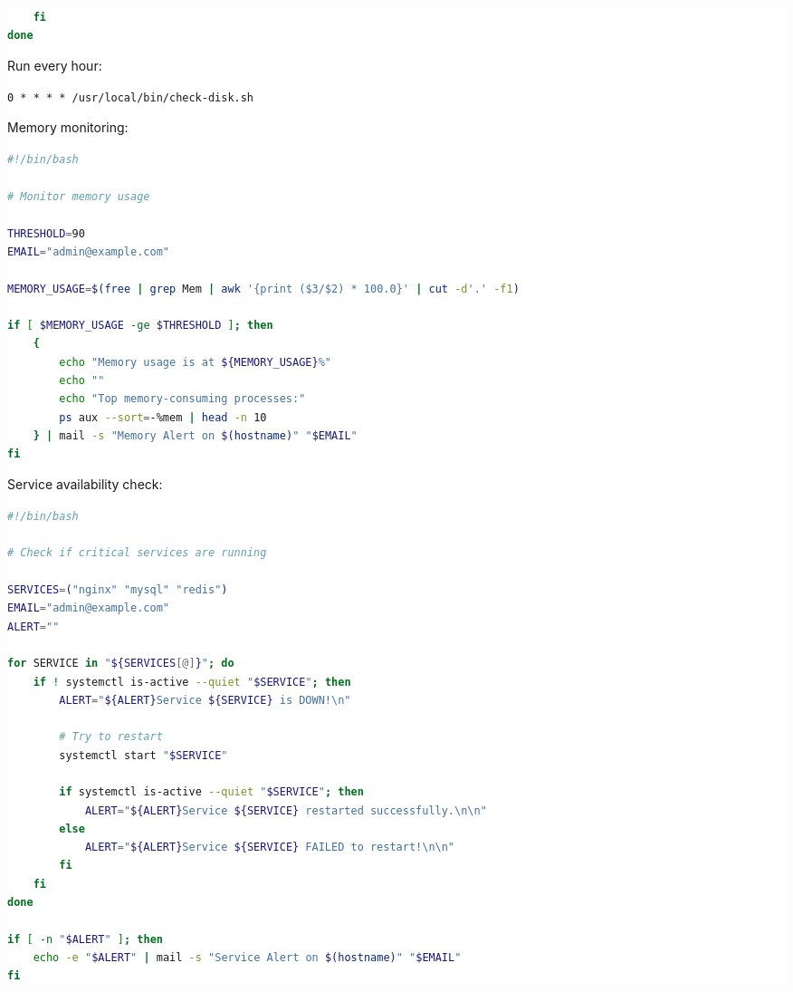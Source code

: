 ```bash
    fi
done
```

Run every hour:

```
0 * * * * /usr/local/bin/check-disk.sh
```

Memory monitoring:

```bash
#!/bin/bash

# Monitor memory usage

THRESHOLD=90
EMAIL="admin@example.com"

MEMORY_USAGE=$(free | grep Mem | awk '{print ($3/$2) * 100.0}' | cut -d'.' -f1)

if [ $MEMORY_USAGE -ge $THRESHOLD ]; then
    {
        echo "Memory usage is at ${MEMORY_USAGE}%"
        echo ""
        echo "Top memory-consuming processes:"
        ps aux --sort=-%mem | head -n 10
    } | mail -s "Memory Alert on $(hostname)" "$EMAIL"
fi
```

Service availability check:

```bash
#!/bin/bash

# Check if critical services are running

SERVICES=("nginx" "mysql" "redis")
EMAIL="admin@example.com"
ALERT=""

for SERVICE in "${SERVICES[@]}"; do
    if ! systemctl is-active --quiet "$SERVICE"; then
        ALERT="${ALERT}Service ${SERVICE} is DOWN!\n"

        # Try to restart
        systemctl start "$SERVICE"

        if systemctl is-active --quiet "$SERVICE"; then
            ALERT="${ALERT}Service ${SERVICE} restarted successfully.\n\n"
        else
            ALERT="${ALERT}Service ${SERVICE} FAILED to restart!\n\n"
        fi
    fi
done

if [ -n "$ALERT" ]; then
    echo -e "$ALERT" | mail -s "Service Alert on $(hostname)" "$EMAIL"
fi
```
